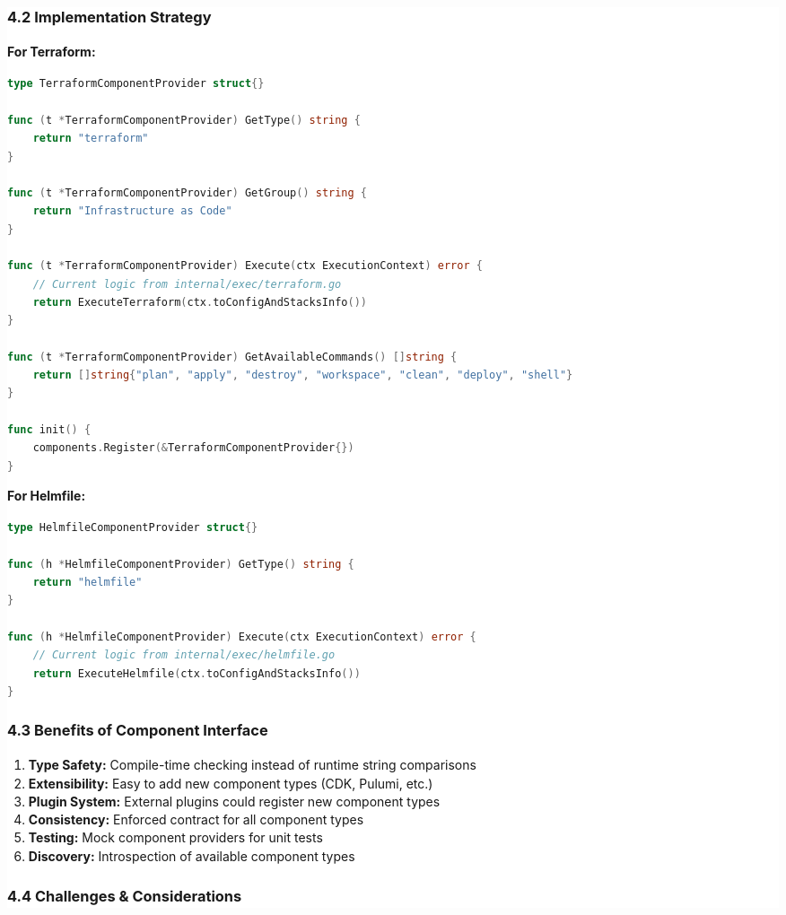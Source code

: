 ### 4.2 Implementation Strategy

**For Terraform:**
```go
type TerraformComponentProvider struct{}

func (t *TerraformComponentProvider) GetType() string {
    return "terraform"
}

func (t *TerraformComponentProvider) GetGroup() string {
    return "Infrastructure as Code"
}

func (t *TerraformComponentProvider) Execute(ctx ExecutionContext) error {
    // Current logic from internal/exec/terraform.go
    return ExecuteTerraform(ctx.toConfigAndStacksInfo())
}

func (t *TerraformComponentProvider) GetAvailableCommands() []string {
    return []string{"plan", "apply", "destroy", "workspace", "clean", "deploy", "shell"}
}

func init() {
    components.Register(&TerraformComponentProvider{})
}
```

**For Helmfile:**
```go
type HelmfileComponentProvider struct{}

func (h *HelmfileComponentProvider) GetType() string {
    return "helmfile"
}

func (h *HelmfileComponentProvider) Execute(ctx ExecutionContext) error {
    // Current logic from internal/exec/helmfile.go
    return ExecuteHelmfile(ctx.toConfigAndStacksInfo())
}
```

### 4.3 Benefits of Component Interface

1. **Type Safety:** Compile-time checking instead of runtime string comparisons
2. **Extensibility:** Easy to add new component types (CDK, Pulumi, etc.)
3. **Plugin System:** External plugins could register new component types
4. **Consistency:** Enforced contract for all component types
5. **Testing:** Mock component providers for unit tests
6. **Discovery:** Introspection of available component types

### 4.4 Challenges & Considerations
